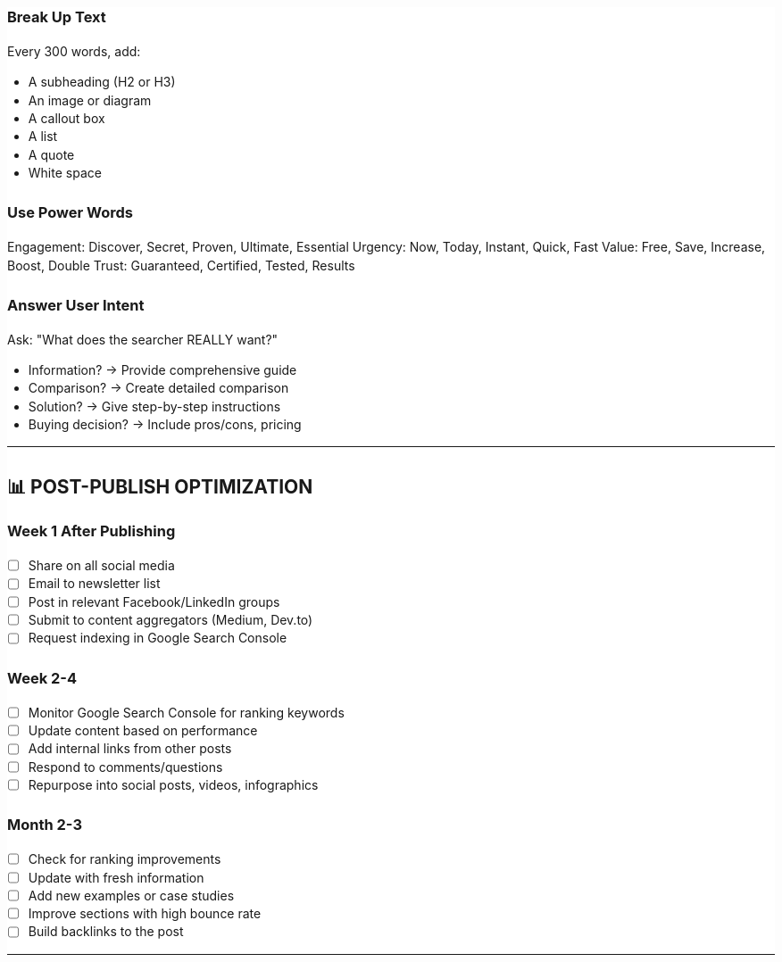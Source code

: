 ### Break Up Text
Every 300 words, add:
- A subheading (H2 or H3)
- An image or diagram
- A callout box
- A list
- A quote
- White space

### Use Power Words
Engagement: Discover, Secret, Proven, Ultimate, Essential
Urgency: Now, Today, Instant, Quick, Fast
Value: Free, Save, Increase, Boost, Double
Trust: Guaranteed, Certified, Tested, Results

### Answer User Intent
Ask: "What does the searcher REALLY want?"
- Information? → Provide comprehensive guide
- Comparison? → Create detailed comparison
- Solution? → Give step-by-step instructions
- Buying decision? → Include pros/cons, pricing

---

## 📊 POST-PUBLISH OPTIMIZATION

### Week 1 After Publishing
- [ ] Share on all social media
- [ ] Email to newsletter list
- [ ] Post in relevant Facebook/LinkedIn groups
- [ ] Submit to content aggregators (Medium, Dev.to)
- [ ] Request indexing in Google Search Console

### Week 2-4
- [ ] Monitor Google Search Console for ranking keywords
- [ ] Update content based on performance
- [ ] Add internal links from other posts
- [ ] Respond to comments/questions
- [ ] Repurpose into social posts, videos, infographics

### Month 2-3
- [ ] Check for ranking improvements
- [ ] Update with fresh information
- [ ] Add new examples or case studies
- [ ] Improve sections with high bounce rate
- [ ] Build backlinks to the post

---
